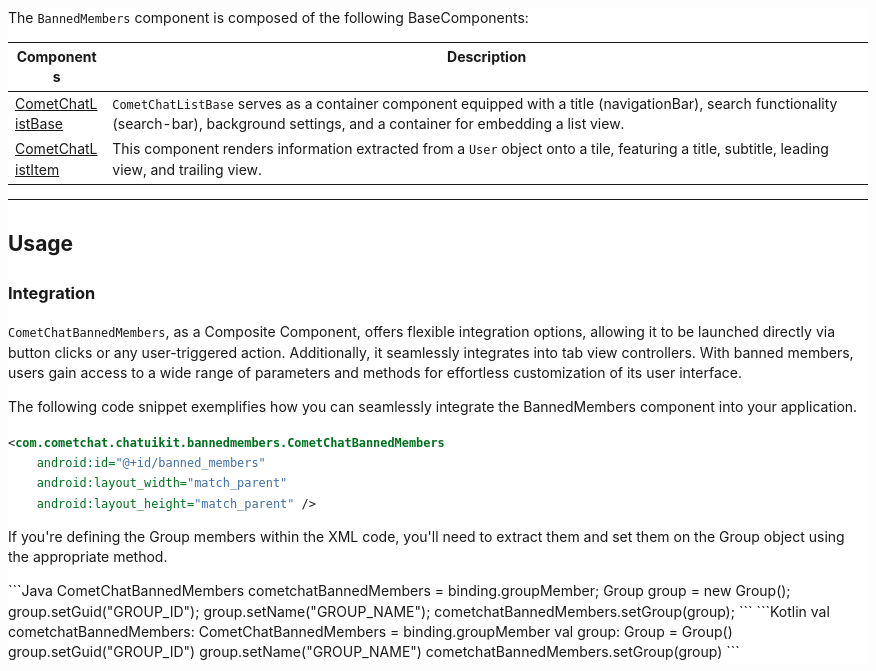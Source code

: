 The `BannedMembers` component is composed of the following BaseComponents:

| Components                                     | Description                                                                                                                                                                                   |
| ---------------------------------------------- | --------------------------------------------------------------------------------------------------------------------------------------------------------------------------------------------- |
| [CometChatListBase](/ui-kit/android/list-base) | `CometChatListBase` serves as a container component equipped with a title (navigationBar), search functionality (search-bar), background settings, and a container for embedding a list view. |
| [CometChatListItem](/ui-kit/android/list-item) | This component renders information extracted from a `User` object onto a tile, featuring a title, subtitle, leading view, and trailing view.                                                  |

---

## Usage

### Integration

`CometChatBannedMembers`, as a Composite Component, offers flexible integration options, allowing it to be launched directly via button clicks or any user-triggered action. Additionally, it seamlessly integrates into tab view controllers. With banned members, users gain access to a wide range of parameters and methods for effortless customization of its user interface.

The following code snippet exemplifies how you can seamlessly integrate the BannedMembers component into your application.

<Tabs>
<TabItem value="xml" label="XML">

```xml
<com.cometchat.chatuikit.bannedmembers.CometChatBannedMembers
    android:id="@+id/banned_members"
    android:layout_width="match_parent"
    android:layout_height="match_parent" />
```

</TabItem>
</Tabs>

If you're defining the Group members within the XML code, you'll need to extract them and set them on the Group object using the appropriate method.

<Tabs>

<TabItem value="Java" label="Java">
```Java
CometChatBannedMembers cometchatBannedMembers = binding.groupMember;
Group group = new Group();
group.setGuid("GROUP_ID");
group.setName("GROUP_NAME");
cometchatBannedMembers.setGroup(group);
```
</TabItem>

<TabItem value="Kotlin" label="Kotlin">
```Kotlin
val cometchatBannedMembers: CometChatBannedMembers = binding.groupMember
val group: Group = Group()
group.setGuid("GROUP_ID")
group.setName("GROUP_NAME")
cometchatBannedMembers.setGroup(group)
```
</TabItem>

